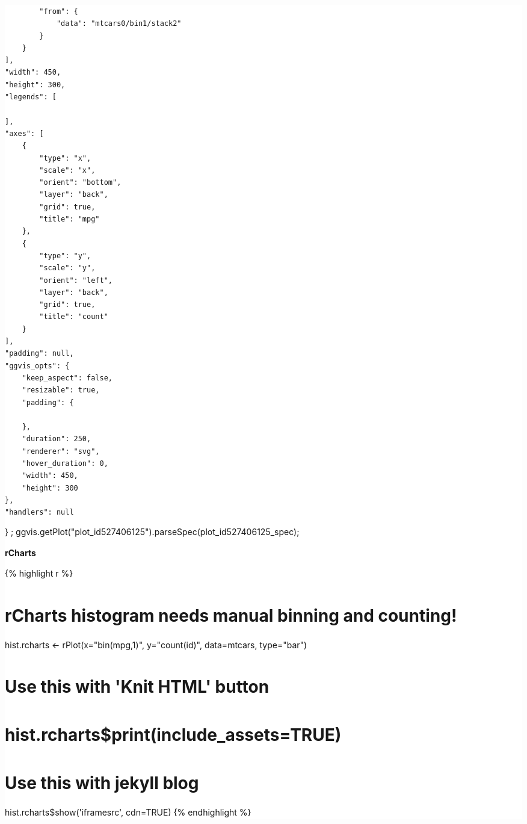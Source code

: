             "from": {
                "data": "mtcars0/bin1/stack2"
            }
        }
    ],
    "width": 450,
    "height": 300,
    "legends": [

    ],
    "axes": [
        {
            "type": "x",
            "scale": "x",
            "orient": "bottom",
            "layer": "back",
            "grid": true,
            "title": "mpg"
        },
        {
            "type": "y",
            "scale": "y",
            "orient": "left",
            "layer": "back",
            "grid": true,
            "title": "count"
        }
    ],
    "padding": null,
    "ggvis_opts": {
        "keep_aspect": false,
        "resizable": true,
        "padding": {

        },
        "duration": 250,
        "renderer": "svg",
        "hover_duration": 0,
        "width": 450,
        "height": 300
    },
    "handlers": null
}
;
ggvis.getPlot("plot_id527406125").parseSpec(plot_id527406125_spec);
</script>

**rCharts**


{% highlight r %}
# rCharts histogram needs manual binning and counting!
hist.rcharts <- rPlot(x="bin(mpg,1)", y="count(id)", data=mtcars, type="bar")
# Use this with 'Knit HTML' button
# hist.rcharts$print(include_assets=TRUE)
# Use this with jekyll blog
hist.rcharts$show('iframesrc', cdn=TRUE)
{% endhighlight %}
